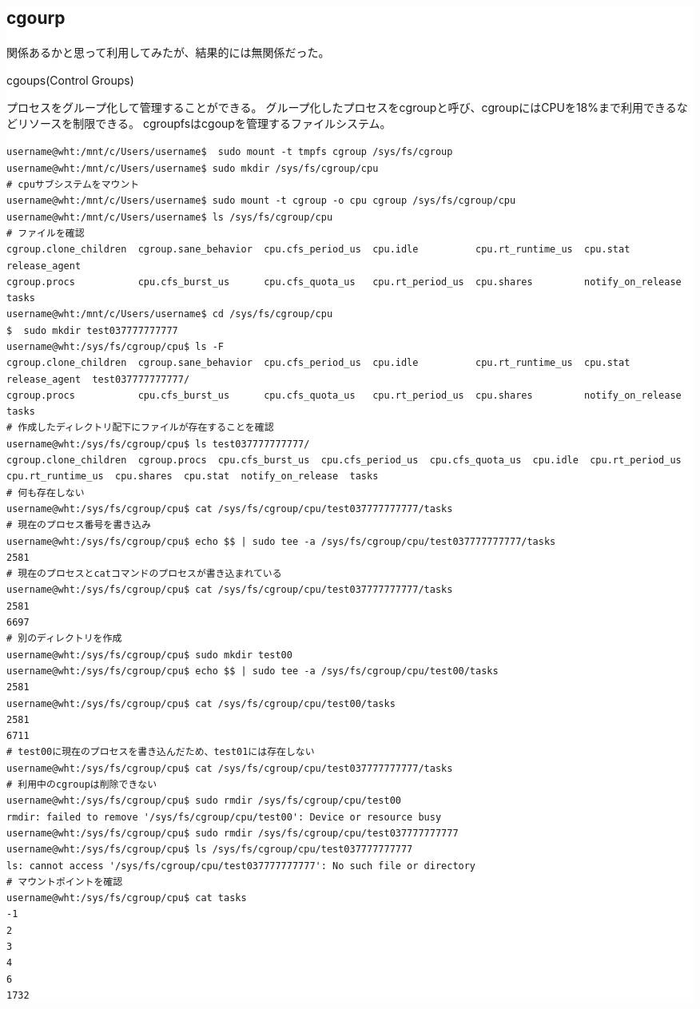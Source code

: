 ## cgourp

関係あるかと思って利用してみたが、結果的には無関係だった。

cgoups(Control Groups)

プロセスをグループ化して管理することができる。
グループ化したプロセスをcgroupと呼び、cgroupにはCPUを18%まで利用できるなどリソースを制限できる。
cgroupfsはcgoupを管理するファイルシステム。

```shell
username@wht:/mnt/c/Users/username$  sudo mount -t tmpfs cgroup /sys/fs/cgroup
username@wht:/mnt/c/Users/username$ sudo mkdir /sys/fs/cgroup/cpu
# cpuサブシステムをマウント
username@wht:/mnt/c/Users/username$ sudo mount -t cgroup -o cpu cgroup /sys/fs/cgroup/cpu
username@wht:/mnt/c/Users/username$ ls /sys/fs/cgroup/cpu
# ファイルを確認
cgroup.clone_children  cgroup.sane_behavior  cpu.cfs_period_us  cpu.idle          cpu.rt_runtime_us  cpu.stat           release_agent
cgroup.procs           cpu.cfs_burst_us      cpu.cfs_quota_us   cpu.rt_period_us  cpu.shares         notify_on_release  tasks
username@wht:/mnt/c/Users/username$ cd /sys/fs/cgroup/cpu
$  sudo mkdir test037777777777
username@wht:/sys/fs/cgroup/cpu$ ls -F
cgroup.clone_children  cgroup.sane_behavior  cpu.cfs_period_us  cpu.idle          cpu.rt_runtime_us  cpu.stat           release_agent  test037777777777/
cgroup.procs           cpu.cfs_burst_us      cpu.cfs_quota_us   cpu.rt_period_us  cpu.shares         notify_on_release  tasks
# 作成したディレクトリ配下にファイルが存在することを確認
username@wht:/sys/fs/cgroup/cpu$ ls test037777777777/
cgroup.clone_children  cgroup.procs  cpu.cfs_burst_us  cpu.cfs_period_us  cpu.cfs_quota_us  cpu.idle  cpu.rt_period_us  cpu.rt_runtime_us  cpu.shares  cpu.stat  notify_on_release  tasks
# 何も存在しない
username@wht:/sys/fs/cgroup/cpu$ cat /sys/fs/cgroup/cpu/test037777777777/tasks
# 現在のプロセス番号を書き込み
username@wht:/sys/fs/cgroup/cpu$ echo $$ | sudo tee -a /sys/fs/cgroup/cpu/test037777777777/tasks
2581
# 現在のプロセスとcatコマンドのプロセスが書き込まれている
username@wht:/sys/fs/cgroup/cpu$ cat /sys/fs/cgroup/cpu/test037777777777/tasks
2581
6697
# 別のディレクトリを作成
username@wht:/sys/fs/cgroup/cpu$ sudo mkdir test00
username@wht:/sys/fs/cgroup/cpu$ echo $$ | sudo tee -a /sys/fs/cgroup/cpu/test00/tasks
2581
username@wht:/sys/fs/cgroup/cpu$ cat /sys/fs/cgroup/cpu/test00/tasks
2581
6711
# test00に現在のプロセスを書き込んだため、test01には存在しない
username@wht:/sys/fs/cgroup/cpu$ cat /sys/fs/cgroup/cpu/test037777777777/tasks
# 利用中のcgroupは削除できない
username@wht:/sys/fs/cgroup/cpu$ sudo rmdir /sys/fs/cgroup/cpu/test00
rmdir: failed to remove '/sys/fs/cgroup/cpu/test00': Device or resource busy
username@wht:/sys/fs/cgroup/cpu$ sudo rmdir /sys/fs/cgroup/cpu/test037777777777
username@wht:/sys/fs/cgroup/cpu$ ls /sys/fs/cgroup/cpu/test037777777777
ls: cannot access '/sys/fs/cgroup/cpu/test037777777777': No such file or directory
# マウントポイントを確認
username@wht:/sys/fs/cgroup/cpu$ cat tasks
-1
2
3
4
6
1732
```